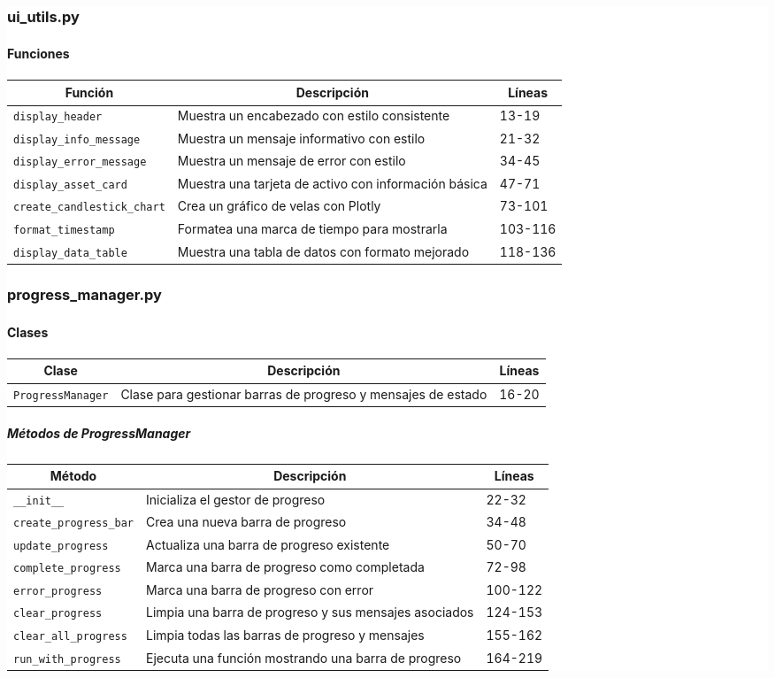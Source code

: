 ### ui_utils.py

#### Funciones

| Función | Descripción | Líneas |
|---------|-------------|--------|
| `display_header` | Muestra un encabezado con estilo consistente | 13-19 |
| `display_info_message` | Muestra un mensaje informativo con estilo | 21-32 |
| `display_error_message` | Muestra un mensaje de error con estilo | 34-45 |
| `display_asset_card` | Muestra una tarjeta de activo con información básica | 47-71 |
| `create_candlestick_chart` | Crea un gráfico de velas con Plotly | 73-101 |
| `format_timestamp` | Formatea una marca de tiempo para mostrarla | 103-116 |
| `display_data_table` | Muestra una tabla de datos con formato mejorado | 118-136 |

### progress_manager.py

#### Clases

| Clase | Descripción | Líneas |
|-------|-------------|--------|
| `ProgressManager` | Clase para gestionar barras de progreso y mensajes de estado | 16-20 |

##### Métodos de ProgressManager

| Método | Descripción | Líneas |
|--------|-------------|--------|
| `__init__` | Inicializa el gestor de progreso | 22-32 |
| `create_progress_bar` | Crea una nueva barra de progreso | 34-48 |
| `update_progress` | Actualiza una barra de progreso existente | 50-70 |
| `complete_progress` | Marca una barra de progreso como completada | 72-98 |
| `error_progress` | Marca una barra de progreso con error | 100-122 |
| `clear_progress` | Limpia una barra de progreso y sus mensajes asociados | 124-153 |
| `clear_all_progress` | Limpia todas las barras de progreso y mensajes | 155-162 |
| `run_with_progress` | Ejecuta una función mostrando una barra de progreso | 164-219 |

